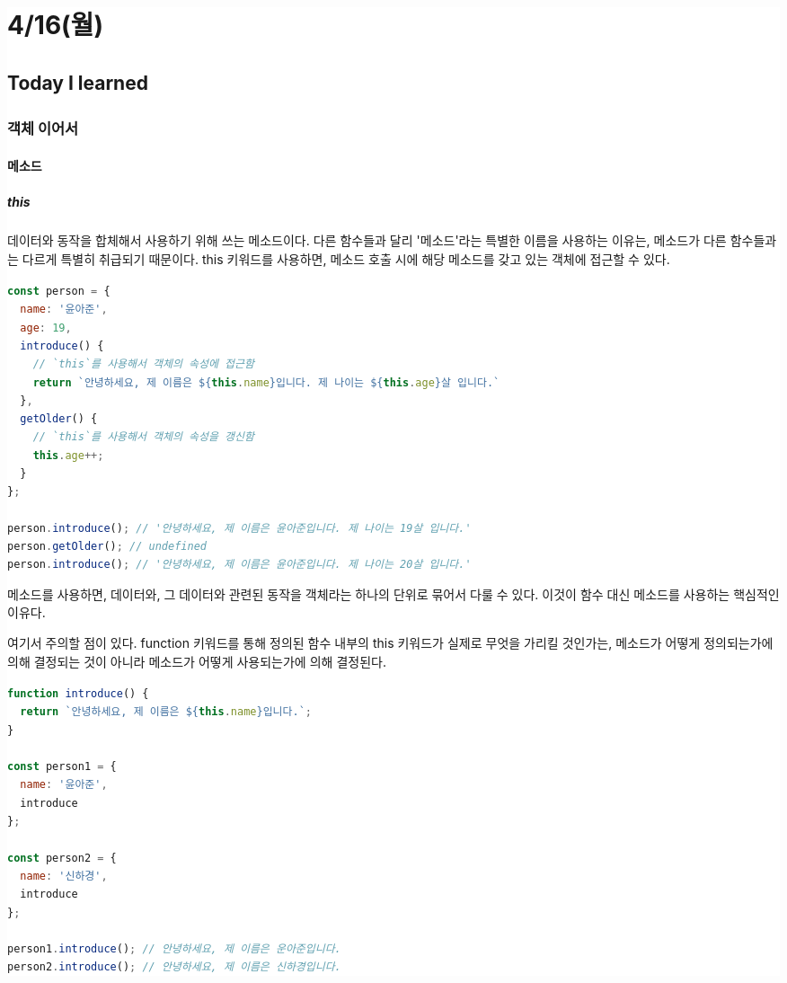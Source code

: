 # 4/16(월)

## Today I learned

### 객체 이어서
#### 메소드
##### this
데이터와 동작을 합체해서 사용하기 위해 쓰는 메소드이다.
다른 함수들과 달리 '메소드'라는 특별한 이름을 사용하는 이유는, 메소드가 다른 함수들과는 다르게 특별히 취급되기 때문이다. this 키워드를 사용하면, 메소드 호출 시에 해당 메소드를 갖고 있는 객체에 접근할 수 있다.

```js
const person = {
  name: '윤아준',
  age: 19,
  introduce() {
    // `this`를 사용해서 객체의 속성에 접근함
    return `안녕하세요, 제 이름은 ${this.name}입니다. 제 나이는 ${this.age}살 입니다.`
  },
  getOlder() {
    // `this`를 사용해서 객체의 속성을 갱신함
    this.age++;
  }
};

person.introduce(); // '안녕하세요, 제 이름은 윤아준입니다. 제 나이는 19살 입니다.'
person.getOlder(); // undefined
person.introduce(); // '안녕하세요, 제 이름은 윤아준입니다. 제 나이는 20살 입니다.'
```

메소드를 사용하면, 데이터와, 그 데이터와 관련된 동작을 객체라는 하나의 단위로 묶어서 다룰 수 있다. 이것이 함수 대신 메소드를 사용하는 핵심적인 이유다.

여기서 주의할 점이 있다. function 키워드를 통해 정의된 함수 내부의 this 키워드가 실제로 무엇을 가리킬 것인가는, 메소드가 어떻게 정의되는가에 의해 결정되는 것이 아니라 메소드가 어떻게 사용되는가에 의해 결정된다.

```js
function introduce() {
  return `안녕하세요, 제 이름은 ${this.name}입니다.`;
}

const person1 = {
  name: '윤아준',
  introduce
};

const person2 = {
  name: '신하경',
  introduce
};

person1.introduce(); // 안녕하세요, 제 이름은 운아준입니다.
person2.introduce(); // 안녕하세요, 제 이름은 신하경입니다.

```
